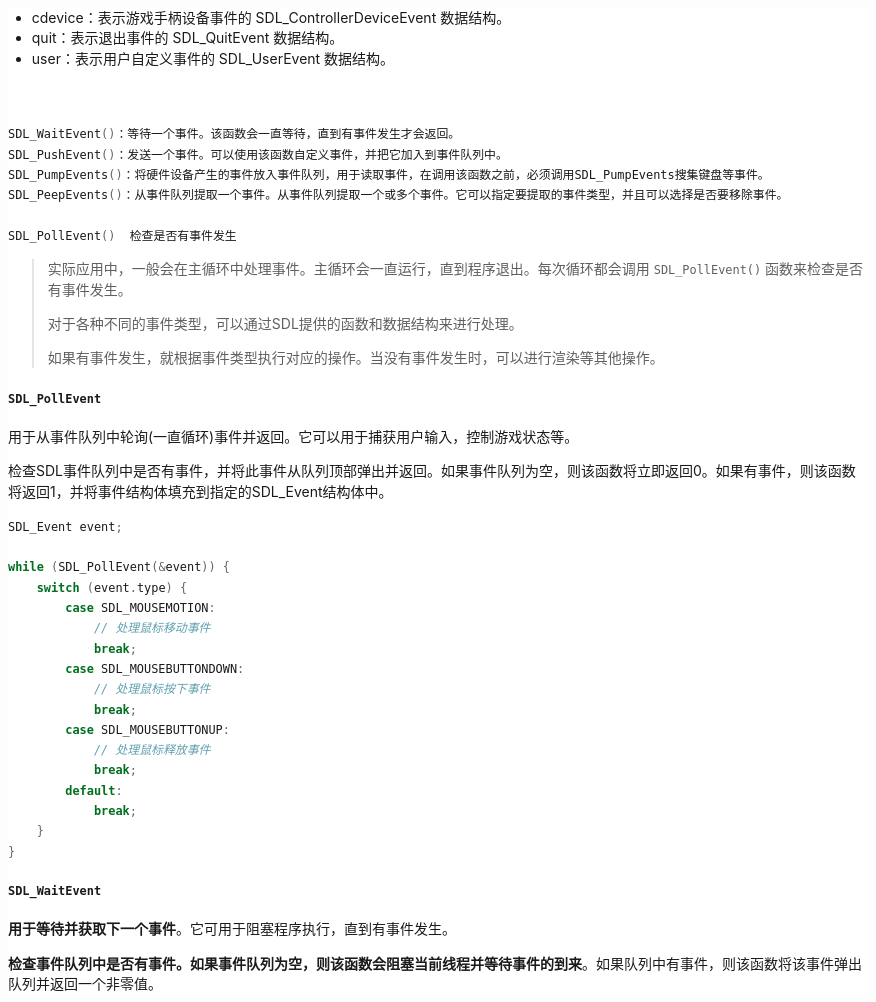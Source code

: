 - cdevice：表示游戏手柄设备事件的 SDL_ControllerDeviceEvent 数据结构。
- quit：表示退出事件的 SDL_QuitEvent 数据结构。
- user：表示用户自定义事件的 SDL_UserEvent 数据结构。

```c

    
SDL_WaitEvent()：等待一个事件。该函数会一直等待，直到有事件发生才会返回。
SDL_PushEvent()：发送一个事件。可以使用该函数自定义事件，并把它加入到事件队列中。
SDL_PumpEvents()：将硬件设备产生的事件放入事件队列，用于读取事件，在调用该函数之前，必须调用SDL_PumpEvents搜集键盘等事件。
SDL_PeepEvents()：从事件队列提取一个事件。从事件队列提取一个或多个事件。它可以指定要提取的事件类型，并且可以选择是否要移除事件。
    
SDL_PollEvent()  检查是否有事件发生
```

> ​		实际应用中，一般会在主循环中处理事件。主循环会一直运行，直到程序退出。每次循环都会调用 `SDL_PollEvent()` 函数来检查是否有事件发生。
>
> ​		对于各种不同的事件类型，可以通过SDL提供的函数和数据结构来进行处理。
>
> ​		如果有事件发生，就根据事件类型执行对应的操作。当没有事件发生时，可以进行渲染等其他操作。



#### `SDL_PollEvent`

​		用于从事件队列中轮询(一直循环)事件并返回。它可以用于捕获用户输入，控制游戏状态等。

​		检查SDL事件队列中是否有事件，并将此事件从队列顶部弹出并返回。如果事件队列为空，则该函数将立即返回0。如果有事件，则该函数将返回1，并将事件结构体填充到指定的SDL_Event结构体中。



```c
SDL_Event event;

while (SDL_PollEvent(&event)) {
    switch (event.type) {
        case SDL_MOUSEMOTION:
            // 处理鼠标移动事件
            break;
        case SDL_MOUSEBUTTONDOWN:
            // 处理鼠标按下事件
            break;
        case SDL_MOUSEBUTTONUP:
            // 处理鼠标释放事件
            break;
        default:
            break;
    }
}
```



#### `SDL_WaitEvent`

​		**用于等待并获取下一个事件**。它可用于阻塞程序执行，直到有事件发生。

​		**检查事件队列中是否有事件。如果事件队列为空，则该函数会阻塞当前线程并等待事件的到来**。如果队列中有事件，则该函数将该事件弹出队列并返回一个非零值。
